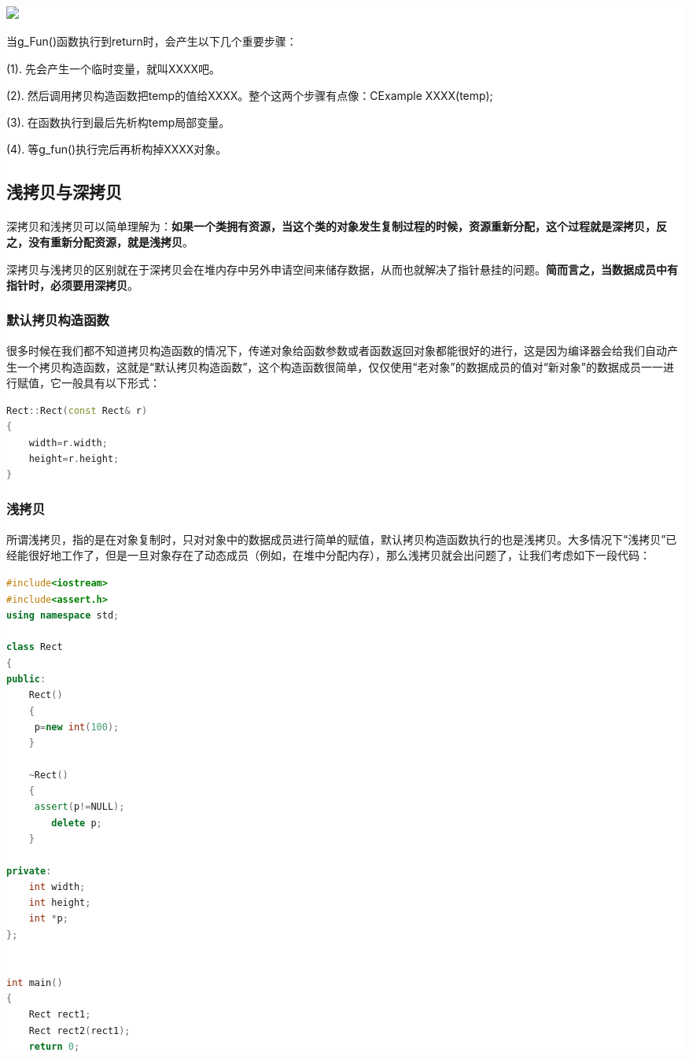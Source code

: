![](http://oklbfi1yj.bkt.clouddn.com/c++%E6%8B%B7%E8%B4%9D%E6%9E%84%E9%80%A0%E5%87%BD%E6%95%B0/3.jpg)

当g_Fun()函数执行到return时，会产生以下几个重要步骤：

(1). 先会产生一个临时变量，就叫XXXX吧。

(2). 然后调用拷贝构造函数把temp的值给XXXX。整个这两个步骤有点像：CExample XXXX(temp);

(3). 在函数执行到最后先析构temp局部变量。

(4). 等g_fun()执行完后再析构掉XXXX对象。

## 浅拷贝与深拷贝

深拷贝和浅拷贝可以简单理解为：**如果一个类拥有资源，当这个类的对象发生复制过程的时候，资源重新分配，这个过程就是深拷贝，反之，没有重新分配资源，就是浅拷贝**。

深拷贝与浅拷贝的区别就在于深拷贝会在堆内存中另外申请空间来储存数据，从而也就解决了指针悬挂的问题。**简而言之，当数据成员中有指针时，必须要用深拷贝**。

### 默认拷贝构造函数

很多时候在我们都不知道拷贝构造函数的情况下，传递对象给函数参数或者函数返回对象都能很好的进行，这是因为编译器会给我们自动产生一个拷贝构造函数，这就是“默认拷贝构造函数”，这个构造函数很简单，仅仅使用“老对象”的数据成员的值对“新对象”的数据成员一一进行赋值，它一般具有以下形式：

```c++
Rect::Rect(const Rect& r)
{
    width=r.width;
    height=r.height;
}
```

### 浅拷贝

所谓浅拷贝，指的是在对象复制时，只对对象中的数据成员进行简单的赋值，默认拷贝构造函数执行的也是浅拷贝。大多情况下“浅拷贝”已经能很好地工作了，但是一旦对象存在了动态成员（例如，在堆中分配内存），那么浅拷贝就会出问题了，让我们考虑如下一段代码：

```c++
#include<iostream>
#include<assert.h>
using namespace std;

class Rect
{
public:
    Rect()
    {
     p=new int(100);
    }
   
    ~Rect()
    {
     assert(p!=NULL);
        delete p;
    }

private:
    int width;
    int height;
    int *p;
};


int main()
{
    Rect rect1;
    Rect rect2(rect1);
    return 0;
```
